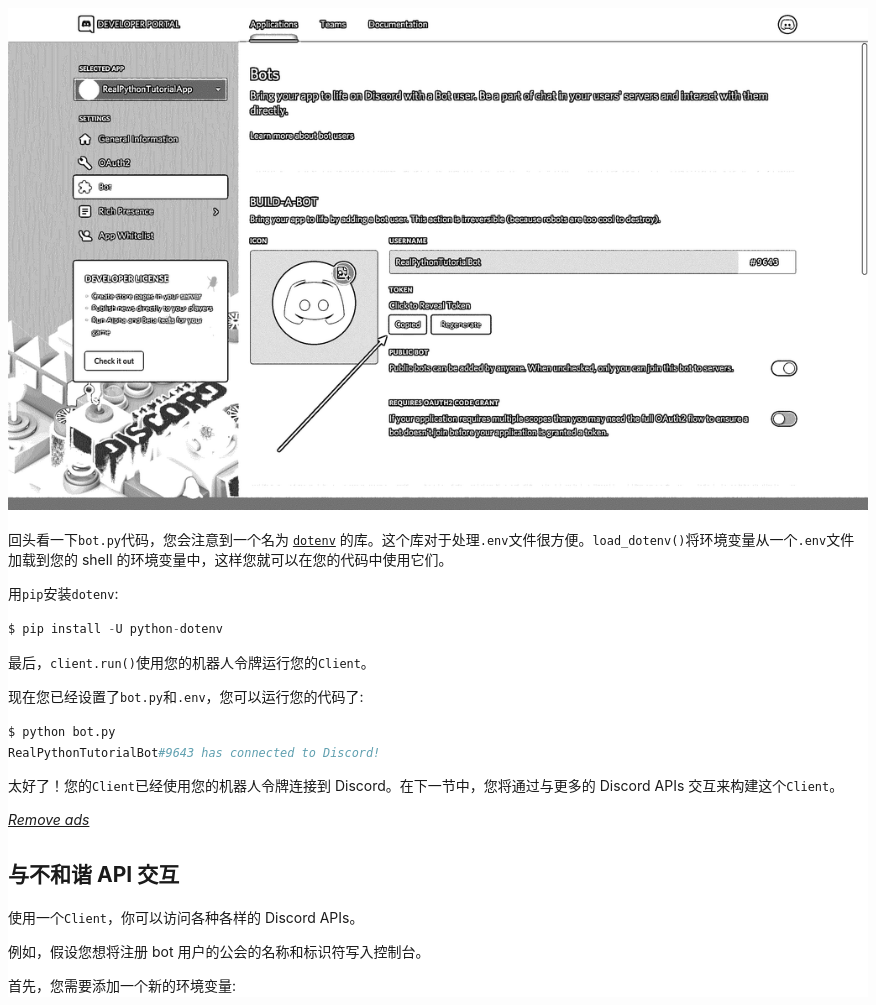 [![Discord: Copy Bot Token](img/3dcee556ea798051d377ccd40ef1361c.png)](https://files.realpython.com/media/discord-bot-copy-token.1228e6cb6cba.png)

回头看一下`bot.py`代码，您会注意到一个名为 [`dotenv`](https://github.com/theskumar/python-dotenv) 的库。这个库对于处理`.env`文件很方便。`load_dotenv()`将环境变量从一个`.env`文件加载到您的 shell 的环境变量中，这样您就可以在您的代码中使用它们。

用`pip`安装`dotenv`:

```py
$ pip install -U python-dotenv
```

最后，`client.run()`使用您的机器人令牌运行您的`Client`。

现在您已经设置了`bot.py`和`.env`，您可以运行您的代码了:

```py
$ python bot.py
RealPythonTutorialBot#9643 has connected to Discord!
```

太好了！您的`Client`已经使用您的机器人令牌连接到 Discord。在下一节中，您将通过与更多的 Discord APIs 交互来构建这个`Client`。

[*Remove ads*](/account/join/)

## 与不和谐 API 交互

使用一个`Client`，你可以访问各种各样的 Discord APIs。

例如，假设您想将注册 bot 用户的公会的名称和标识符写入控制台。

首先，您需要添加一个新的环境变量:

